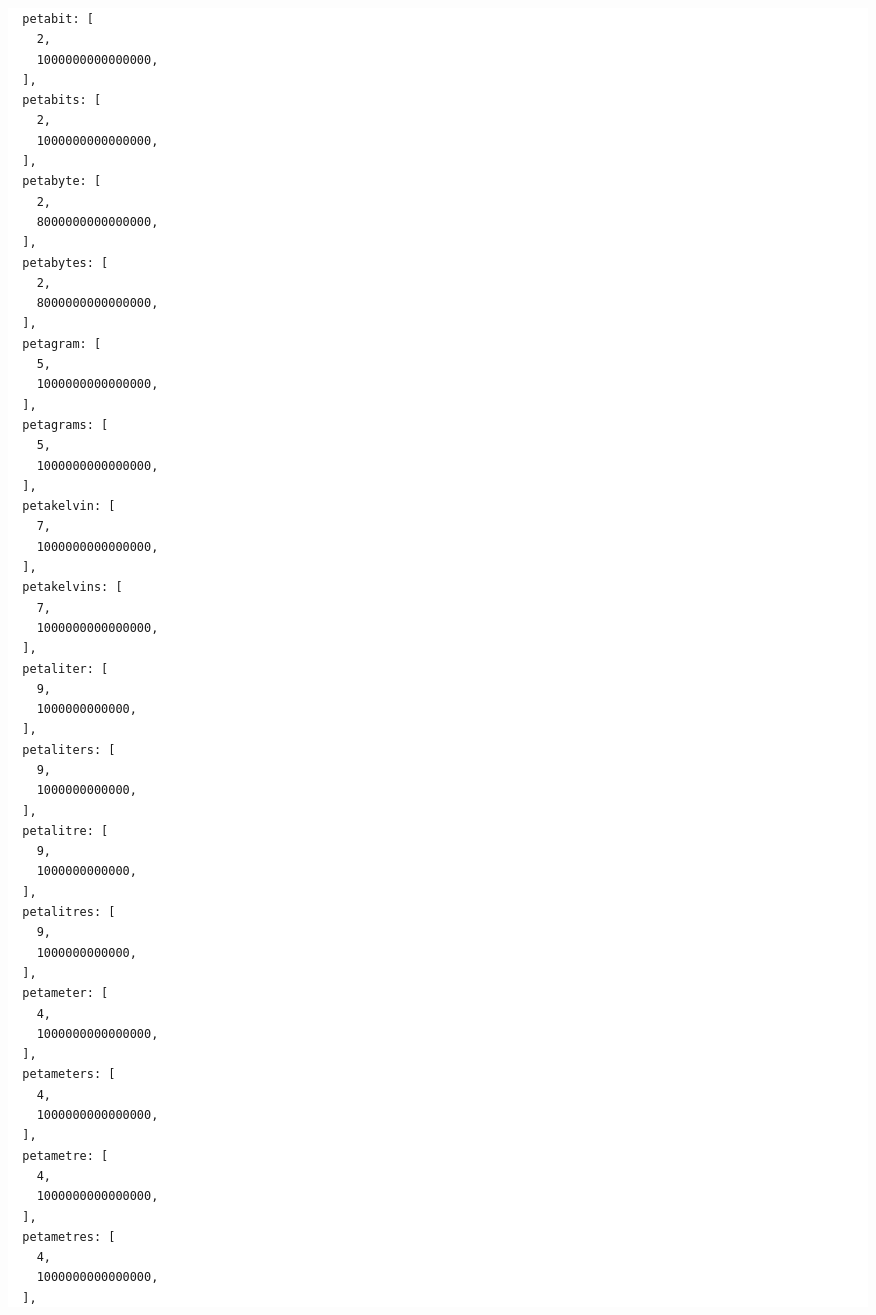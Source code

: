       petabit: [
        2,
        1000000000000000,
      ],
      petabits: [
        2,
        1000000000000000,
      ],
      petabyte: [
        2,
        8000000000000000,
      ],
      petabytes: [
        2,
        8000000000000000,
      ],
      petagram: [
        5,
        1000000000000000,
      ],
      petagrams: [
        5,
        1000000000000000,
      ],
      petakelvin: [
        7,
        1000000000000000,
      ],
      petakelvins: [
        7,
        1000000000000000,
      ],
      petaliter: [
        9,
        1000000000000,
      ],
      petaliters: [
        9,
        1000000000000,
      ],
      petalitre: [
        9,
        1000000000000,
      ],
      petalitres: [
        9,
        1000000000000,
      ],
      petameter: [
        4,
        1000000000000000,
      ],
      petameters: [
        4,
        1000000000000000,
      ],
      petametre: [
        4,
        1000000000000000,
      ],
      petametres: [
        4,
        1000000000000000,
      ],